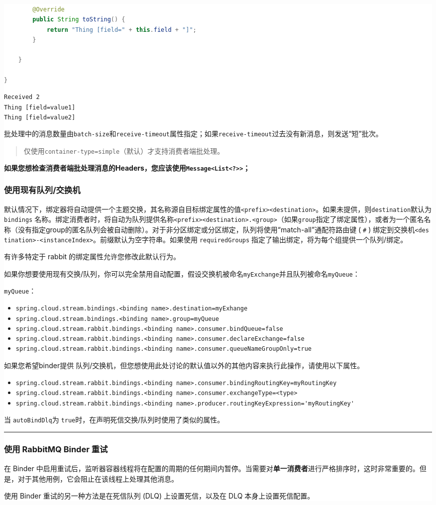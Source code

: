 ```JAVA
        @Override
        public String toString() {
            return "Thing [field=" + this.field + "]";
        }

    }

}
```

```TEX
Received 2
Thing [field=value1]
Thing [field=value2]
```

批处理中的消息数量由`batch-size`和`receive-timeout`属性指定；如果`receive-timeout`过去没有新消息，则发送“短”批次。

> 仅使用`container-type=simple`（默认）才支持消费者端批处理。

**如果您想检查消费者端批处理消息的Headers，您应该使用`Message<List<?>>`；**

### 使用现有队列/交换机

默认情况下，绑定器将自动提供一个主题交换，其名称源自目标绑定属性的值`<prefix><destination>`。如果未提供，则`destination`默认为 `bindings` 名称。绑定消费者时，将自动为队列提供名称`<prefix><destination>.<group>`（如果`group`指定了绑定属性），或者为一个匿名名称（没有指定group的匿名队列会被自动删除）。对于非分区绑定或分区绑定，队列将使用“match-all”通配符路由键 ( `#` ) 绑定到交换机`<destination>-<instanceIndex>`。前缀默认为空字符串。如果使用 `requiredGroups` 指定了输出绑定，将为每个组提供一个队列/绑定。

有许多特定于 rabbit 的绑定属性允许您修改此默认行为。

如果你想要使用现有交换/队列，你可以完全禁用自动配置，假设交换机被命名`myExchange`并且队列被命名`myQueue`：

`myQueue`：

- `spring.cloud.stream.bindings.<binding name>.destination=myExhange`
- `spring.cloud.stream.bindings.<binding name>.group=myQueue`
- `spring.cloud.stream.rabbit.bindings.<binding name>.consumer.bindQueue=false`
- `spring.cloud.stream.rabbit.bindings.<binding name>.consumer.declareExchange=false`
- `spring.cloud.stream.rabbit.bindings.<binding name>.consumer.queueNameGroupOnly=true`

如果您希望binder提供 队列/交换机，但您想使用此处讨论的默认值以外的其他内容来执行此操作，请使用以下属性。

- `spring.cloud.stream.rabbit.bindings.<binding name>.consumer.bindingRoutingKey=myRoutingKey`
- `spring.cloud.stream.rabbit.bindings.<binding name>.consumer.exchangeType=<type>`
- `spring.cloud.stream.rabbit.bindings.<binding name>.producer.routingKeyExpression='myRoutingKey'`

当 `autoBindDlq`为 `true`时，在声明死信交换/队列时使用了类似的属性。

------

### 使用 RabbitMQ Binder 重试

在 Binder 中启用重试后，监听器容器线程将在配置的周期的任何期间内暂停。当需要对**单一消费者**进行严格排序时，这时非常重要的。但是，对于其他用例，它会阻止在该线程上处理其他消息。

使用 Binder 重试的另一种方法是在死信队列 (DLQ) 上设置死信，以及在 DLQ 本身上设置死信配置。
